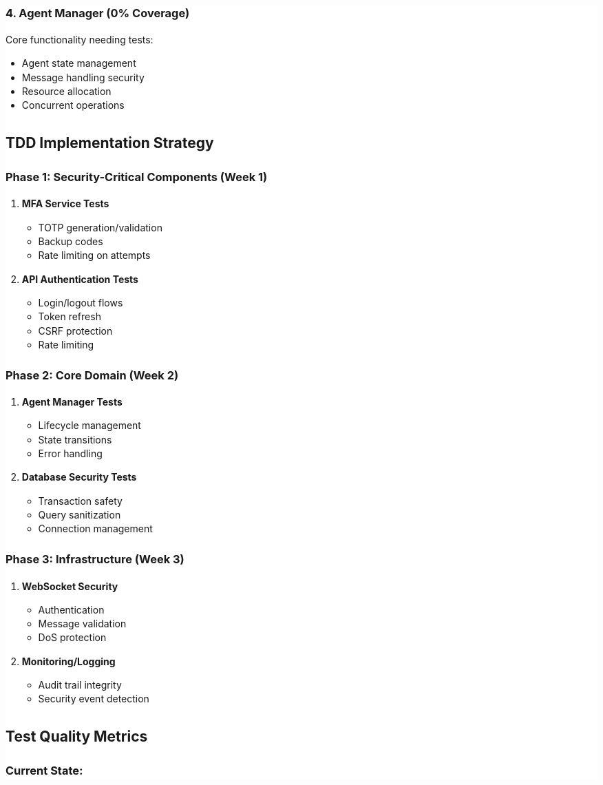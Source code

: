 ### 4. Agent Manager (0% Coverage)

Core functionality needing tests:

- Agent state management
- Message handling security
- Resource allocation
- Concurrent operations

## TDD Implementation Strategy

### Phase 1: Security-Critical Components (Week 1)

1. **MFA Service Tests**

   - TOTP generation/validation
   - Backup codes
   - Rate limiting on attempts

2. **API Authentication Tests**
   - Login/logout flows
   - Token refresh
   - CSRF protection
   - Rate limiting

### Phase 2: Core Domain (Week 2)

1. **Agent Manager Tests**

   - Lifecycle management
   - State transitions
   - Error handling

2. **Database Security Tests**
   - Transaction safety
   - Query sanitization
   - Connection management

### Phase 3: Infrastructure (Week 3)

1. **WebSocket Security**

   - Authentication
   - Message validation
   - DoS protection

2. **Monitoring/Logging**
   - Audit trail integrity
   - Security event detection

## Test Quality Metrics

### Current State:
